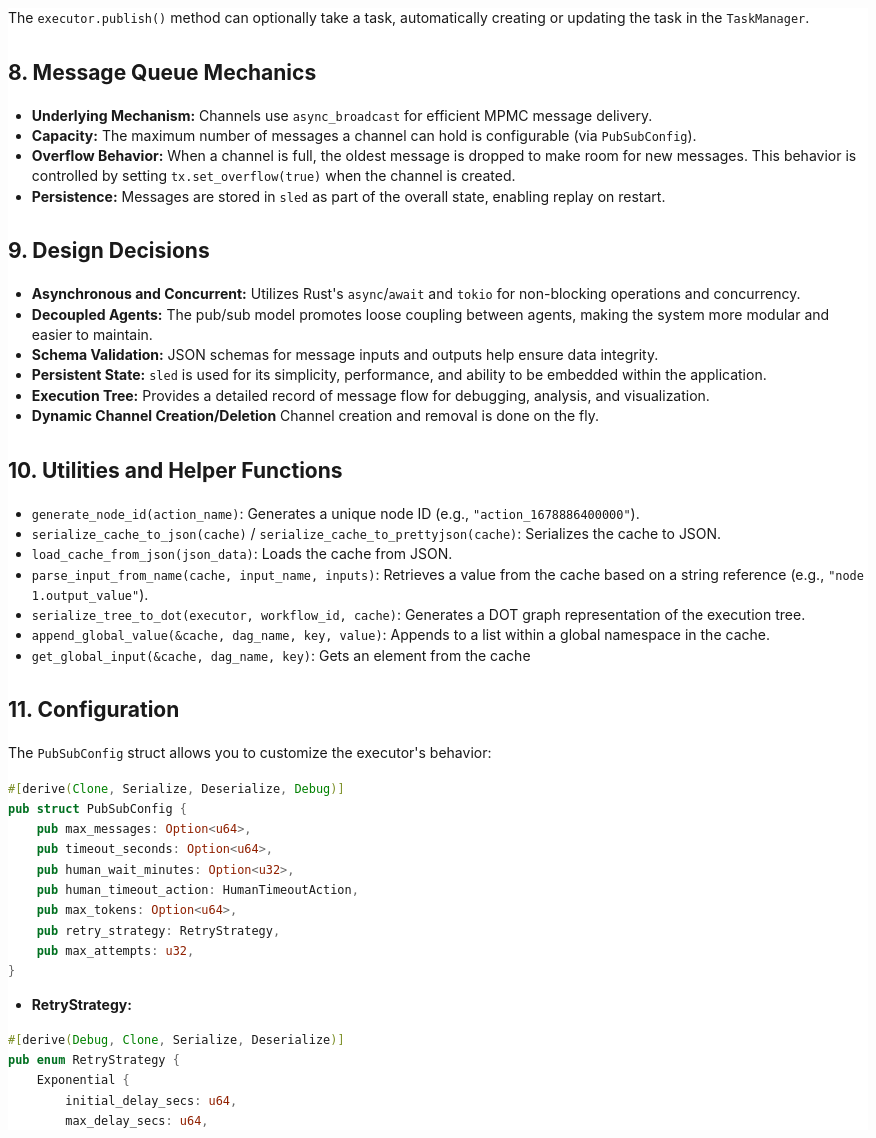 The `executor.publish()` method can optionally take a task, automatically creating or updating the task in the `TaskManager`.

## 8. Message Queue Mechanics

*   **Underlying Mechanism:**  Channels use `async_broadcast` for efficient MPMC message delivery.
*   **Capacity:**  The maximum number of messages a channel can hold is configurable (via `PubSubConfig`).
*   **Overflow Behavior:**  When a channel is full, the oldest message is dropped to make room for new messages. This behavior is controlled by setting `tx.set_overflow(true)` when the channel is created.
*   **Persistence:**  Messages are stored in `sled` as part of the overall state, enabling replay on restart.

## 9. Design Decisions

*   **Asynchronous and Concurrent:**  Utilizes Rust's `async`/`await` and `tokio` for non-blocking operations and concurrency.
*   **Decoupled Agents:** The pub/sub model promotes loose coupling between agents, making the system more modular and easier to maintain.
*   **Schema Validation:**  JSON schemas for message inputs and outputs help ensure data integrity.
*   **Persistent State:** `sled` is used for its simplicity, performance, and ability to be embedded within the application.
*   **Execution Tree:**  Provides a detailed record of message flow for debugging, analysis, and visualization.
* **Dynamic Channel Creation/Deletion** Channel creation and removal is done on the fly.

## 10. Utilities and Helper Functions

*   `generate_node_id(action_name)`: Generates a unique node ID (e.g., `"action_1678886400000"`).
*   `serialize_cache_to_json(cache)` / `serialize_cache_to_prettyjson(cache)`: Serializes the cache to JSON.
*   `load_cache_from_json(json_data)`: Loads the cache from JSON.
*   `parse_input_from_name(cache, input_name, inputs)`:  Retrieves a value from the cache based on a string reference (e.g., `"node1.output_value"`).
*   `serialize_tree_to_dot(executor, workflow_id, cache)`:  Generates a DOT graph representation of the execution tree.
*   `append_global_value(&cache, dag_name, key, value)`: Appends to a list within a global namespace in the cache.
*  `get_global_input(&cache, dag_name, key)`: Gets an element from the cache

## 11. Configuration

The `PubSubConfig` struct allows you to customize the executor's behavior:

```rust
#[derive(Clone, Serialize, Deserialize, Debug)]
pub struct PubSubConfig {
    pub max_messages: Option<u64>,
    pub timeout_seconds: Option<u64>,
    pub human_wait_minutes: Option<u32>,
    pub human_timeout_action: HumanTimeoutAction,
    pub max_tokens: Option<u64>,
    pub retry_strategy: RetryStrategy,
    pub max_attempts: u32,
}
```
* **RetryStrategy:**
```rust
#[derive(Debug, Clone, Serialize, Deserialize)]
pub enum RetryStrategy {
    Exponential {
        initial_delay_secs: u64,
        max_delay_secs: u64,
```